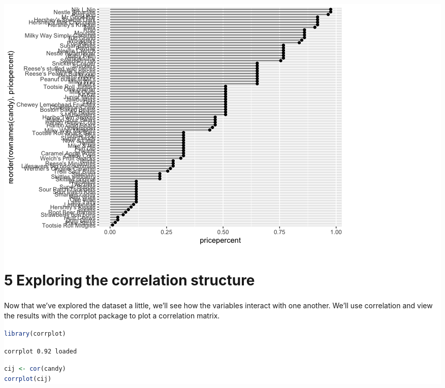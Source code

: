 ![](Class-10_files/figure-commonmark/unnamed-chunk-21-1.png)

# 5 Exploring the correlation structure

Now that we’ve explored the dataset a little, we’ll see how the
variables interact with one another. We’ll use correlation and view the
results with the corrplot package to plot a correlation matrix.

``` r
library(corrplot)
```

    corrplot 0.92 loaded

``` r
cij <- cor(candy)
corrplot(cij)
```
